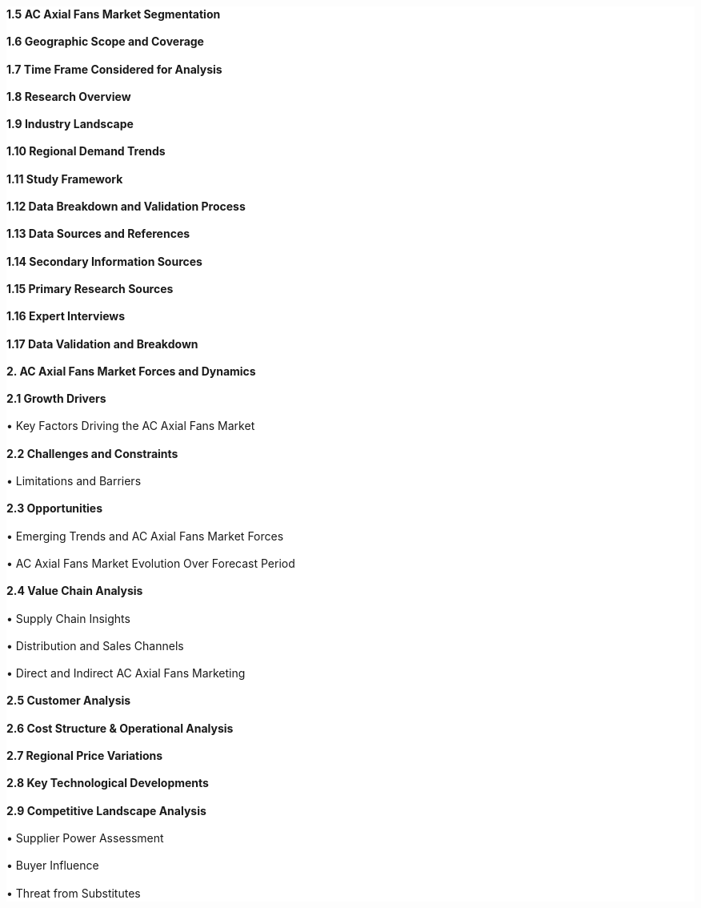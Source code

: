 <strong>1.5 AC Axial Fans Market Segmentation</strong>

<strong>1.6 Geographic Scope and Coverage</strong>

<strong>1.7 Time Frame Considered for Analysis</strong>

<strong>1.8 Research Overview</strong>

<strong>1.9 Industry Landscape</strong>

<strong>1.10 Regional Demand Trends</strong>

<strong>1.11 Study Framework</strong>

<strong>1.12 Data Breakdown and Validation Process</strong>

<strong>1.13 Data Sources and References</strong>

<strong>1.14 Secondary Information Sources</strong>

<strong>1.15 Primary Research Sources</strong>

<strong>1.16 Expert Interviews</strong>

<strong>1.17 Data Validation and Breakdown</strong>

<strong>2. AC Axial Fans Market Forces and Dynamics</strong>

<strong>2.1 Growth Drivers</strong>

• Key Factors Driving the AC Axial Fans Market

<strong>2.2 Challenges and Constraints</strong>

• Limitations and Barriers

<strong>2.3 Opportunities</strong>

• Emerging Trends and AC Axial Fans Market Forces

• AC Axial Fans Market Evolution Over Forecast Period

<strong>2.4 Value Chain Analysis</strong>

• Supply Chain Insights

• Distribution and Sales Channels

• Direct and Indirect AC Axial Fans Marketing

<strong>2.5 Customer Analysis</strong>

<strong>2.6 Cost Structure & Operational Analysis</strong>

<strong>2.7 Regional Price Variations</strong>

<strong>2.8 Key Technological Developments</strong>

<strong>2.9 Competitive Landscape Analysis</strong>

• Supplier Power Assessment

• Buyer Influence

• Threat from Substitutes
